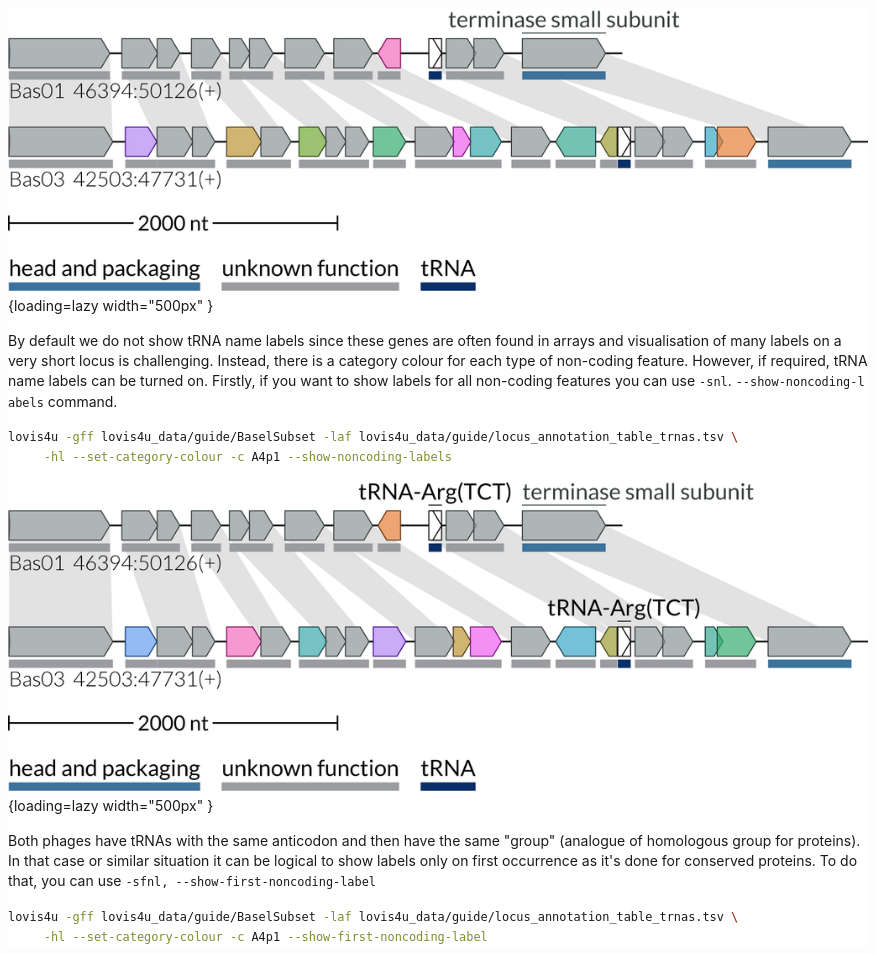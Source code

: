 ![fn](cmd_guide/img/lovis4u_trnas_wo_label.png){loading=lazy width="500px" }  


By default we do not show tRNA name labels since these genes are often found in arrays and visualisation of many labels on a very short locus is challenging. Instead, there is a category colour for each type of non-coding feature. However, if required, tRNA name labels can be turned on. Firstly, if you want to show labels for all non-coding features you can use `-snl`. `--show-noncoding-labels` command.

```sh
lovis4u -gff lovis4u_data/guide/BaselSubset -laf lovis4u_data/guide/locus_annotation_table_trnas.tsv \
     -hl --set-category-colour -c A4p1 --show-noncoding-labels
``` 

![fn](cmd_guide/img/lovis4u_trnas_all_labels.png){loading=lazy width="500px" }  

Both phages have tRNAs with the same anticodon and then have the same "group" (analogue of homologous group for proteins). In that case or similar situation it can be logical to show labels only on first occurrence as it's done for conserved proteins. To do that, you can use `-sfnl, --show-first-noncoding-label` 


```sh
lovis4u -gff lovis4u_data/guide/BaselSubset -laf lovis4u_data/guide/locus_annotation_table_trnas.tsv \
     -hl --set-category-colour -c A4p1 --show-first-noncoding-label
``` 
 